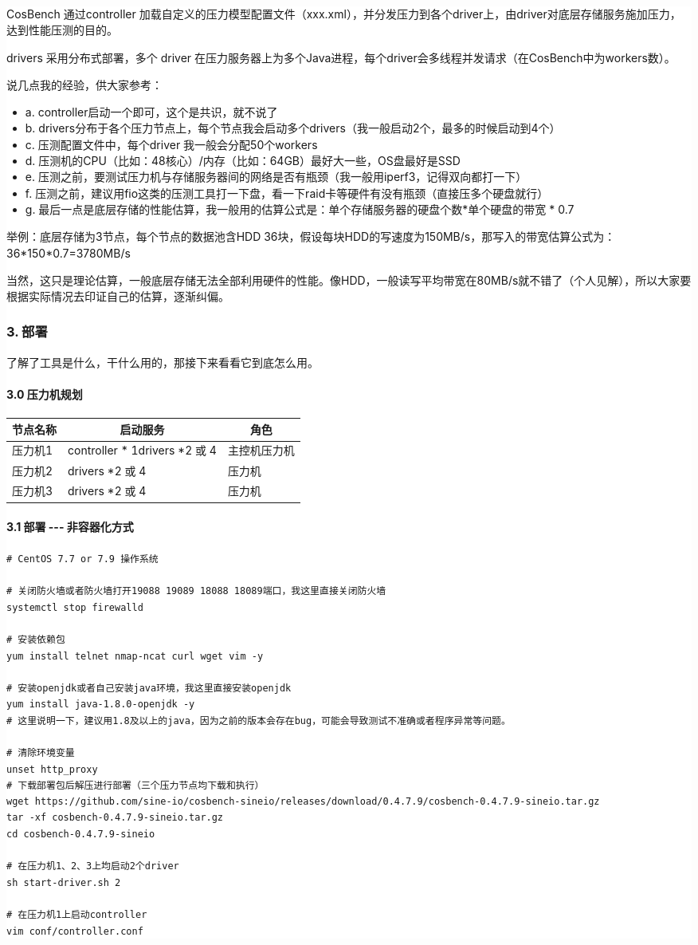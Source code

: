 CosBench 通过controller 加载自定义的压力模型配置文件（xxx.xml），并分发压力到各个driver上，由driver对底层存储服务施加压力，达到性能压测的目的。

drivers 采用分布式部署，多个 driver 在压力服务器上为多个Java进程，每个driver会多线程并发请求（在CosBench中为workers数）。

说几点我的经验，供大家参考：

- a. controller启动一个即可，这个是共识，就不说了
- b. drivers分布于各个压力节点上，每个节点我会启动多个drivers（我一般启动2个，最多的时候启动到4个）
- c. 压测配置文件中，每个driver 我一般会分配50个workers
- d. 压测机的CPU（比如：48核心）/内存（比如：64GB）最好大一些，OS盘最好是SSD
- e. 压测之前，要测试压力机与存储服务器间的网络是否有瓶颈（我一般用iperf3，记得双向都打一下）
- f. 压测之前，建议用fio这类的压测工具打一下盘，看一下raid卡等硬件有没有瓶颈（直接压多个硬盘就行）
- g. 最后一点是底层存储的性能估算，我一般用的估算公式是：单个存储服务器的硬盘个数*单个硬盘的带宽 * 0.7

举例：底层存储为3节点，每个节点的数据池含HDD 36块，假设每块HDD的写速度为150MB/s，那写入的带宽估算公式为：36\*150\*0.7=3780MB/s

当然，这只是理论估算，一般底层存储无法全部利用硬件的性能。像HDD，一般读写平均带宽在80MB/s就不错了（个人见解），所以大家要根据实际情况去印证自己的估算，逐渐纠偏。

### 3. 部署

了解了工具是什么，干什么用的，那接下来看看它到底怎么用。

#### 3.0 压力机规划

| 节点名称 | 启动服务                      | 角色         |
| -------- | ----------------------------- | ------------ |
| 压力机1  | controller * 1drivers *2 或 4 | 主控机压力机 |
| 压力机2  | drivers *2 或 4               | 压力机       |
| 压力机3  | drivers *2 或 4               | 压力机       |

#### 3.1 部署 --- 非容器化方式

```shell
# CentOS 7.7 or 7.9 操作系统

# 关闭防火墙或者防火墙打开19088 19089 18088 18089端口，我这里直接关闭防火墙
systemctl stop firewalld

# 安装依赖包
yum install telnet nmap-ncat curl wget vim -y

# 安装openjdk或者自己安装java环境，我这里直接安装openjdk
yum install java-1.8.0-openjdk -y
# 这里说明一下，建议用1.8及以上的java，因为之前的版本会存在bug，可能会导致测试不准确或者程序异常等问题。

# 清除环境变量
unset http_proxy
# 下载部署包后解压进行部署（三个压力节点均下载和执行）
wget https://github.com/sine-io/cosbench-sineio/releases/download/0.4.7.9/cosbench-0.4.7.9-sineio.tar.gz
tar -xf cosbench-0.4.7.9-sineio.tar.gz
cd cosbench-0.4.7.9-sineio

# 在压力机1、2、3上均启动2个driver
sh start-driver.sh 2

# 在压力机1上启动controller
vim conf/controller.conf
```
